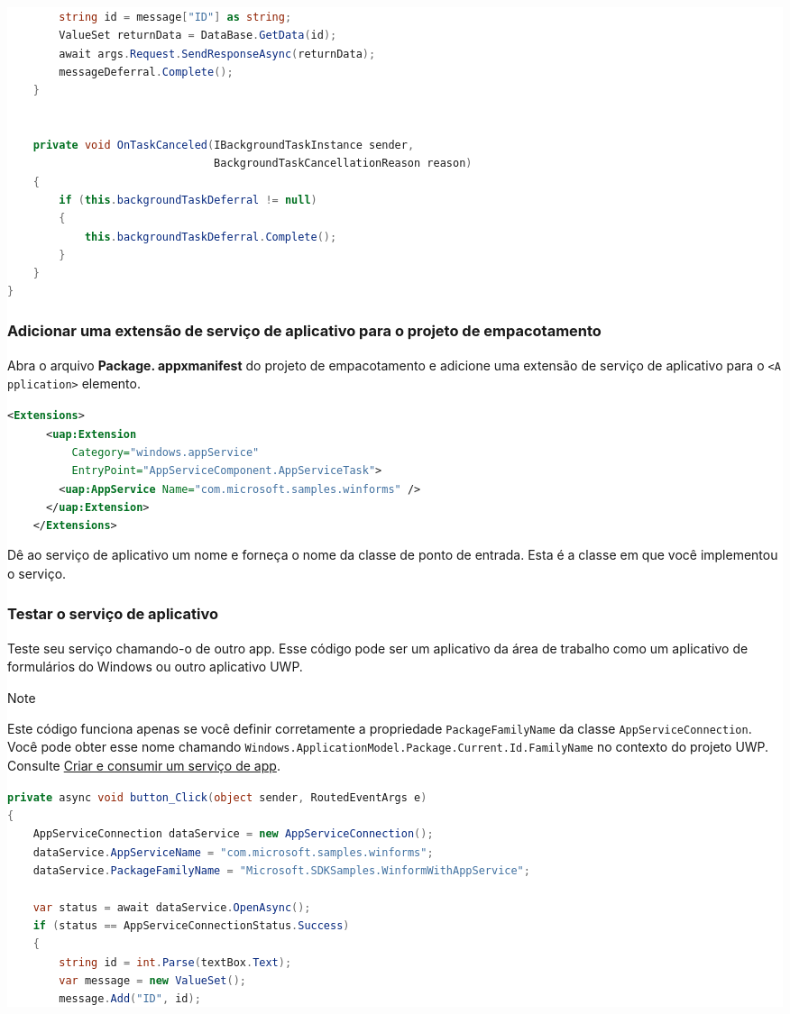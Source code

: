 ```csharp
        string id = message["ID"] as string;
        ValueSet returnData = DataBase.GetData(id);
        await args.Request.SendResponseAsync(returnData);
        messageDeferral.Complete();
    }
 
 
    private void OnTaskCanceled(IBackgroundTaskInstance sender,
                                BackgroundTaskCancellationReason reason)
    {
        if (this.backgroundTaskDeferral != null)
        {
            this.backgroundTaskDeferral.Complete();
        }
    }
}
```

<a id="extension" />

### <a name="add-an-app-service-extension-to-the-packaging-project"></a>Adicionar uma extensão de serviço de aplicativo para o projeto de empacotamento

Abra o arquivo **Package. appxmanifest** do projeto de empacotamento e adicione uma extensão de serviço de aplicativo para o ``<Application>`` elemento.

```xml
<Extensions>
      <uap:Extension
          Category="windows.appService"
          EntryPoint="AppServiceComponent.AppServiceTask">
        <uap:AppService Name="com.microsoft.samples.winforms" />
      </uap:Extension>
    </Extensions>    
```
Dê ao serviço de aplicativo um nome e forneça o nome da classe de ponto de entrada. Esta é a classe em que você implementou o serviço.

<a id="test" />

### <a name="test-the-app-service"></a>Testar o serviço de aplicativo

Teste seu serviço chamando-o de outro app. Esse código pode ser um aplicativo da área de trabalho como um aplicativo de formulários do Windows ou outro aplicativo UWP.

> [!NOTE]
> Este código funciona apenas se você definir corretamente a propriedade ``PackageFamilyName`` da classe ``AppServiceConnection``. Você pode obter esse nome chamando ``Windows.ApplicationModel.Package.Current.Id.FamilyName`` no contexto do projeto UWP. Consulte [Criar e consumir um serviço de app](https://docs.microsoft.com/windows/uwp/launch-resume/how-to-create-and-consume-an-app-service).

```csharp
private async void button_Click(object sender, RoutedEventArgs e)
{
    AppServiceConnection dataService = new AppServiceConnection();
    dataService.AppServiceName = "com.microsoft.samples.winforms";
    dataService.PackageFamilyName = "Microsoft.SDKSamples.WinformWithAppService";
 
    var status = await dataService.OpenAsync();
    if (status == AppServiceConnectionStatus.Success)
    {
        string id = int.Parse(textBox.Text);
        var message = new ValueSet();
        message.Add("ID", id);
```